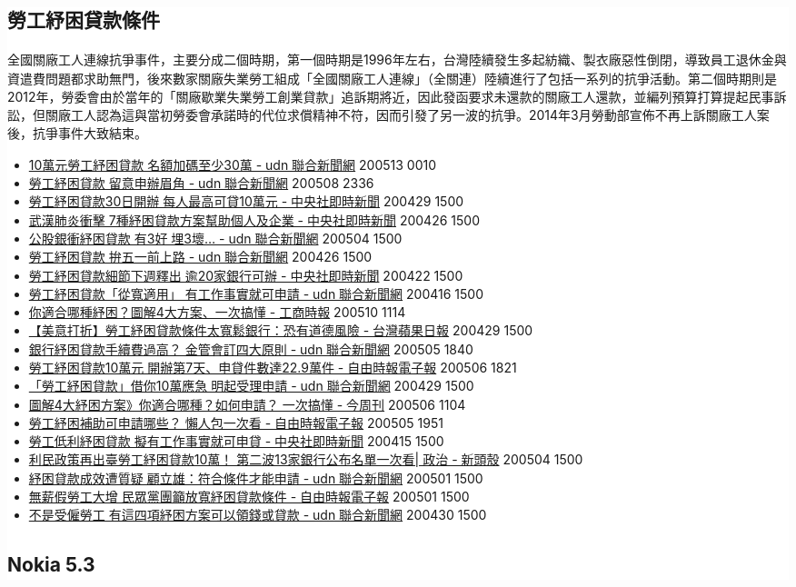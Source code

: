 ## 勞工紓困貸款條件

全國關廠工人連線抗爭事件，主要分成二個時期，第一個時期是1996年左右，台灣陸續發生多起紡織、製衣廠惡性倒閉，導致員工退休金與資遣費問題都求助無門，後來數家關廠失業勞工組成「全國關廠工人連線」（全關連）陸續進行了包括一系列的抗爭活動。第二個時期則是2012年，勞委會由於當年的「關廠歇業失業勞工創業貸款」追訴期將近，因此發函要求未還款的關廠工人還款，並編列預算打算提起民事訴訟，但關廠工人認為這與當初勞委會承諾時的代位求償精神不符，因而引發了另一波的抗爭。2014年3月勞動部宣佈不再上訴關廠工人案後，抗爭事件大致結束。
- [10萬元勞工紓困貸款 名額加碼至少30萬 - udn 聯合新聞網](https://udn.com/news/story/120974/4559423 "10萬元勞工紓困貸款 名額加碼至少30萬 - udn 聯合新聞網") 200513 0010
- [勞工紓困貸款 留意申辦眉角 - udn 聯合新聞網](https://udn.com/news/story/120974/4550307 "勞工紓困貸款 留意申辦眉角 - udn 聯合新聞網") 200508 2336
- [勞工紓困貸款30日開辦 每人最高可貸10萬元 - 中央社即時新聞](https://www.cna.com.tw/news/firstnews/202004290095.aspx "勞工紓困貸款30日開辦 每人最高可貸10萬元 - 中央社即時新聞") 200429 1500
- [武漢肺炎衝擊 7種紓困貸款方案幫助個人及企業 - 中央社即時新聞](https://www.cna.com.tw/news/aipl/202004260043.aspx "武漢肺炎衝擊 7種紓困貸款方案幫助個人及企業 - 中央社即時新聞") 200426 1500
- [公股銀衝紓困貸款 有3好 埋3壞… - udn 聯合新聞網](https://udn.com/news/story/7239/4537119 "公股銀衝紓困貸款 有3好 埋3壞… - udn 聯合新聞網") 200504 1500
- [勞工紓困貸款 拚五一前上路 - udn 聯合新聞網](https://udn.com/news/story/120974/4519119 "勞工紓困貸款 拚五一前上路 - udn 聯合新聞網") 200426 1500
- [勞工紓困貸款細節下週釋出 逾20家銀行可辦 - 中央社即時新聞](https://www.cna.com.tw/news/firstnews/202004220169.aspx "勞工紓困貸款細節下週釋出 逾20家銀行可辦 - 中央社即時新聞") 200422 1500
- [勞工紓困貸款「從寬適用」 有工作事實就可申請 - udn 聯合新聞網](https://udn.com/news/story/120974/4495204 "勞工紓困貸款「從寬適用」 有工作事實就可申請 - udn 聯合新聞網") 200416 1500
- [你適合哪種紓困？圖解4大方案、一次搞懂 - 工商時報](https://ctee.com.tw/wealth/tutor/265890.html "你適合哪種紓困？圖解4大方案、一次搞懂 - 工商時報") 200510 1114
- [【美意打折】勞工紓困貸款條件太寬鬆銀行：恐有道德風險 - 台灣蘋果日報](https://tw.appledaily.com/property/20200429/SYFCVIJDAG36VBHQYTIYLDQKYE/ "【美意打折】勞工紓困貸款條件太寬鬆銀行：恐有道德風險 - 台灣蘋果日報") 200429 1500
- [銀行紓困貸款手續費過高？ 金管會訂四大原則 - udn 聯合新聞網](https://udn.com/news/story/120974/4541736 "銀行紓困貸款手續費過高？ 金管會訂四大原則 - udn 聯合新聞網") 200505 1840
- [勞工紓困貸款10萬元 開辦第7天、申貸件數達22.9萬件 - 自由時報電子報](https://ec.ltn.com.tw/article/breakingnews/3157172 "勞工紓困貸款10萬元 開辦第7天、申貸件數達22.9萬件 - 自由時報電子報") 200506 1821
- [「勞工紓困貸款」借你10萬應急 明起受理申請 - udn 聯合新聞網](https://udn.com/news/story/120974/4526703 "「勞工紓困貸款」借你10萬應急 明起受理申請 - udn 聯合新聞網") 200429 1500
- [圖解4大紓困方案》你適合哪種？如何申請？ 一次搞懂 - 今周刊](https://www.businesstoday.com.tw/article/category/80392/post/202005060026/%E5%9C%96%E8%A7%A34%E5%A4%A7%E7%B4%93%E5%9B%B0%E6%96%B9%E6%A1%88%E3%80%8B%E4%BD%A0%E9%81%A9%E5%90%88%E5%93%AA%E7%A8%AE%EF%BC%9F%E5%A6%82%E4%BD%95%E7%94%B3%E8%AB%8B%EF%BC%9F%E3%80%80%E4%B8%80%E6%AC%A1%E6%90%9E%E6%87%82 "圖解4大紓困方案》你適合哪種？如何申請？ 一次搞懂 - 今周刊") 200506 1104
- [勞工紓困補助可申請哪些？ 懶人包一次看 - 自由時報電子報](https://ec.ltn.com.tw/article/breakingnews/3155867 "勞工紓困補助可申請哪些？ 懶人包一次看 - 自由時報電子報") 200505 1951
- [勞工低利紓困貸款 擬有工作事實就可申貸 - 中央社即時新聞](https://www.cna.com.tw/news/ahel/202004150403.aspx "勞工低利紓困貸款 擬有工作事實就可申貸 - 中央社即時新聞") 200415 1500
- [利民政策再出臺勞工紓困貸款10萬！ 第二波13家銀行公布名單一次看| 政治 - 新頭殼](https://newtalk.tw/news/view/2020-05-04/401439 "利民政策再出臺勞工紓困貸款10萬！ 第二波13家銀行公布名單一次看| 政治 - 新頭殼") 200504 1500
- [紓困貸款成效遭質疑 顧立雄：符合條件才能申請 - udn 聯合新聞網](https://udn.com/news/story/120974/4533346 "紓困貸款成效遭質疑 顧立雄：符合條件才能申請 - udn 聯合新聞網") 200501 1500
- [無薪假勞工大增 民眾黨團籲放寬紓困貸款條件 - 自由時報電子報](https://news.ltn.com.tw/news/politics/breakingnews/3151843 "無薪假勞工大增 民眾黨團籲放寬紓困貸款條件 - 自由時報電子報") 200501 1500
- [不是受僱勞工 有這四項紓困方案可以領錢或貸款 - udn 聯合新聞網](https://udn.com/news/story/120974/4530121 "不是受僱勞工 有這四項紓困方案可以領錢或貸款 - udn 聯合新聞網") 200430 1500

## Nokia 5.3
